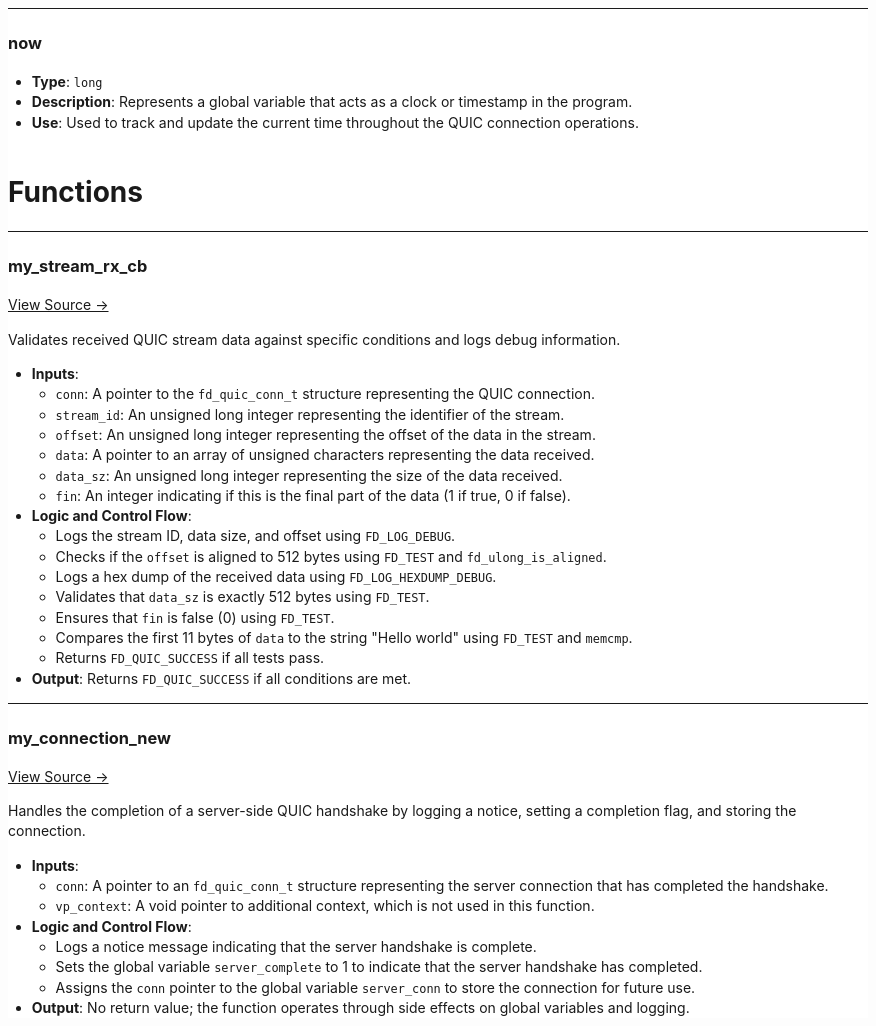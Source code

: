 
---
### now
- **Type**: `long`
- **Description**: Represents a global variable that acts as a clock or timestamp in the program.
- **Use**: Used to track and update the current time throughout the QUIC connection operations.


# Functions

---
### my\_stream\_rx\_cb
[View Source →](<../../../../../../src/waltz/quic/tests/test_quic_hs.c#L8>)

Validates received QUIC stream data against specific conditions and logs debug information.
- **Inputs**:
    - ``conn``: A pointer to the `fd_quic_conn_t` structure representing the QUIC connection.
    - ``stream_id``: An unsigned long integer representing the identifier of the stream.
    - ``offset``: An unsigned long integer representing the offset of the data in the stream.
    - ``data``: A pointer to an array of unsigned characters representing the data received.
    - ``data_sz``: An unsigned long integer representing the size of the data received.
    - ``fin``: An integer indicating if this is the final part of the data (1 if true, 0 if false).
- **Logic and Control Flow**:
    - Logs the stream ID, data size, and offset using `FD_LOG_DEBUG`.
    - Checks if the `offset` is aligned to 512 bytes using `FD_TEST` and `fd_ulong_is_aligned`.
    - Logs a hex dump of the received data using `FD_LOG_HEXDUMP_DEBUG`.
    - Validates that `data_sz` is exactly 512 bytes using `FD_TEST`.
    - Ensures that `fin` is false (0) using `FD_TEST`.
    - Compares the first 11 bytes of `data` to the string "Hello world" using `FD_TEST` and `memcmp`.
    - Returns `FD_QUIC_SUCCESS` if all tests pass.
- **Output**: Returns `FD_QUIC_SUCCESS` if all conditions are met.


---
### my\_connection\_new
[View Source →](<../../../../../../src/waltz/quic/tests/test_quic_hs.c#L33>)

Handles the completion of a server-side QUIC handshake by logging a notice, setting a completion flag, and storing the connection.
- **Inputs**:
    - ``conn``: A pointer to an `fd_quic_conn_t` structure representing the server connection that has completed the handshake.
    - ``vp_context``: A void pointer to additional context, which is not used in this function.
- **Logic and Control Flow**:
    - Logs a notice message indicating that the server handshake is complete.
    - Sets the global variable `server_complete` to 1 to indicate that the server handshake has completed.
    - Assigns the `conn` pointer to the global variable `server_conn` to store the connection for future use.
- **Output**: No return value; the function operates through side effects on global variables and logging.

